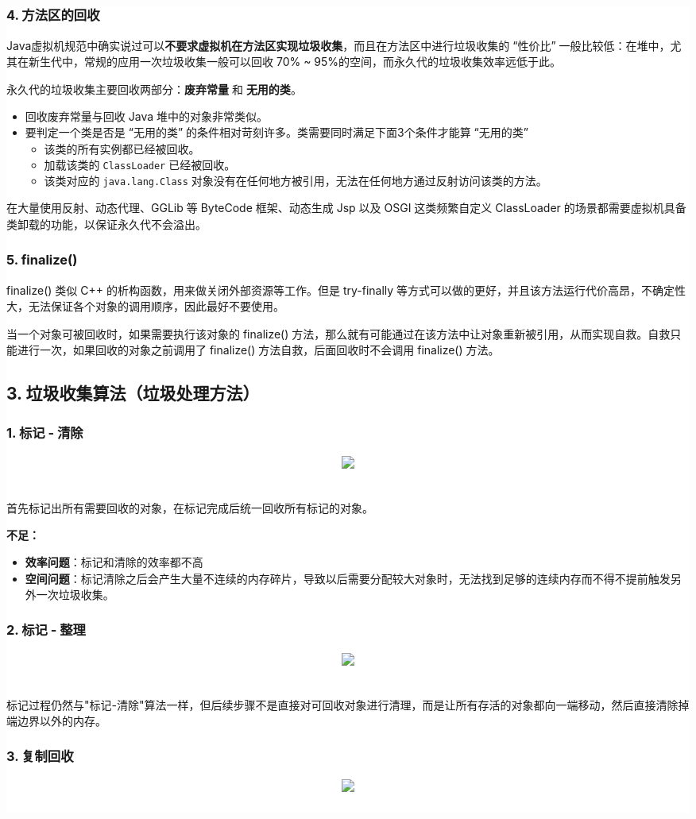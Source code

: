 

### 4. 方法区的回收

Java虚拟机规范中确实说过可以**不要求虚拟机在方法区实现垃圾收集**，而且在方法区中进行垃圾收集的 “性价比” 一般比较低：在堆中，尤其在新生代中，常规的应用一次垃圾收集一般可以回收 70% ~ 95%的空间，而永久代的垃圾收集效率远低于此。

永久代的垃圾收集主要回收两部分：**废弃常量** 和 **无用的类**。

- 回收废弃常量与回收 Java 堆中的对象非常类似。
- 要判定一个类是否是 “无用的类” 的条件相对苛刻许多。类需要同时满足下面3个条件才能算 “无用的类”
  - 该类的所有实例都已经被回收。
  - 加载该类的 `ClassLoader` 已经被回收。
  - 该类对应的 `java.lang.Class` 对象没有在任何地方被引用，无法在任何地方通过反射访问该类的方法。

在大量使用反射、动态代理、GGLib 等 ByteCode 框架、动态生成 Jsp 以及 OSGI 这类频繁自定义 ClassLoader 的场景都需要虚拟机具备类卸载的功能，以保证永久代不会溢出。     



### 5. finalize()

finalize() 类似 C++ 的析构函数，用来做关闭外部资源等工作。但是 try-finally 等方式可以做的更好，并且该方法运行代价高昂，不确定性大，无法保证各个对象的调用顺序，因此最好不要使用。

当一个对象可被回收时，如果需要执行该对象的 finalize() 方法，那么就有可能通过在该方法中让对象重新被引用，从而实现自救。自救只能进行一次，如果回收的对象之前调用了 finalize() 方法自救，后面回收时不会调用 finalize() 方法。



## 3. 垃圾收集算法（垃圾处理方法）

### 1. 标记 - 清除

<div align="center"> <img src="assets/a4248c4b-6c1d-4fb8-a557-86da92d3a294.jpg" width=""/> </div><br> 


首先标记出所有需要回收的对象，在标记完成后统一回收所有标记的对象。

 **不足：**

- **效率问题**：标记和清除的效率都不高
- **空间问题**：标记清除之后会产生大量不连续的内存碎片，导致以后需要分配较大对象时，无法找到足够的连续内存而不得不提前触发另外一次垃圾收集。



### 2. 标记 - 整理

<div align="center"> <img src="assets/902b83ab-8054-4bd2-898f-9a4a0fe52830.jpg" width=""/> </div><br>


标记过程仍然与"标记-清除"算法一样，但后续步骤不是直接对可回收对象进行清理，而是让所有存活的对象都向一端移动，然后直接清除掉端边界以外的内存。



### 3. 复制回收


<div align="center"> <img src="assets/e6b733ad-606d-4028-b3e8-83c3a73a3797.jpg" width=""/> </div><br>
